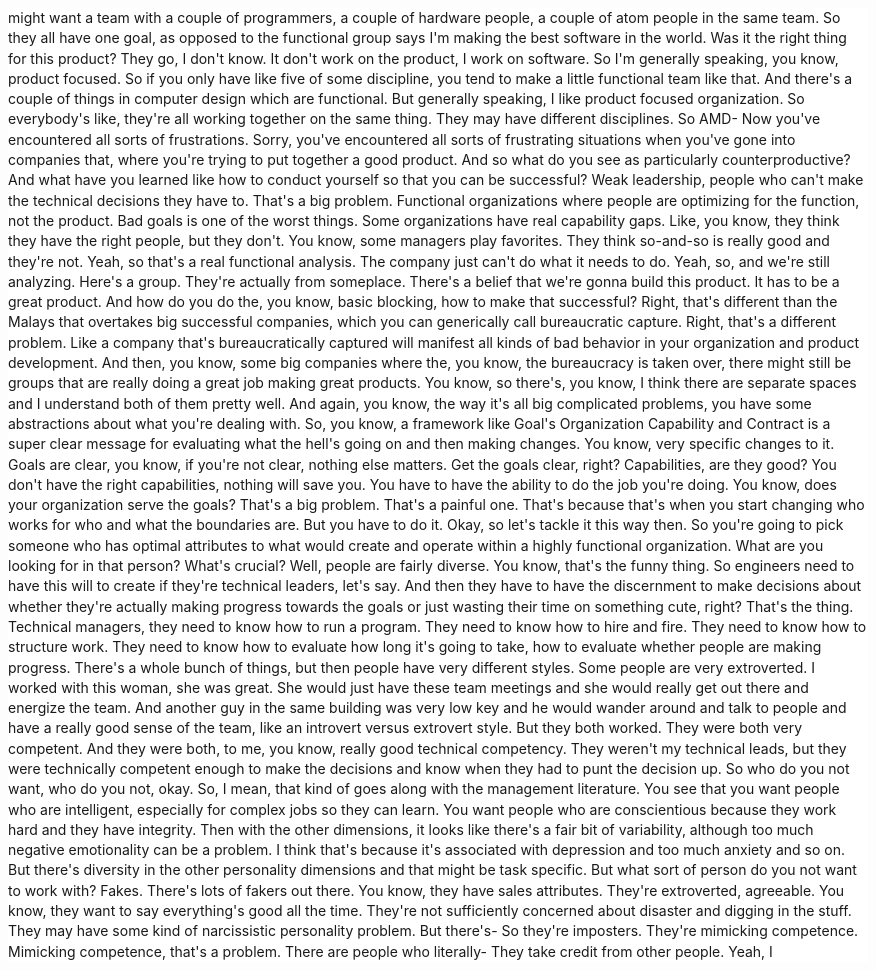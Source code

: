 might want a team with a couple of programmers, a couple of hardware people, a couple of atom people in the same team. So they all have one goal, as opposed to the functional group says I'm making the best software in the world. Was it the right thing for this product? They go, I don't know. It don't work on the product, I work on software. So I'm generally speaking, you know, product focused. So if you only have like five of some discipline, you tend to make a little functional team like that. And there's a couple of things in computer design which are functional. But generally speaking, I like product focused organization. So everybody's like, they're all working together on the same thing. They may have different disciplines. So AMD- Now you've encountered all sorts of frustrations. Sorry, you've encountered all sorts of frustrating situations when you've gone into companies that, where you're trying to put together a good product. And so what do you see as particularly counterproductive? And what have you learned like how to conduct yourself so that you can be successful? Weak leadership, people who can't make the technical decisions they have to. That's a big problem. Functional organizations where people are optimizing for the function, not the product. Bad goals is one of the worst things. Some organizations have real capability gaps. Like, you know, they think they have the right people, but they don't. You know, some managers play favorites. They think so-and-so is really good and they're not. Yeah, so that's a real functional analysis. The company just can't do what it needs to do. Yeah, so, and we're still analyzing. Here's a group. They're actually from someplace. There's a belief that we're gonna build this product. It has to be a great product. And how do you do the, you know, basic blocking, how to make that successful? Right, that's different than the Malays that overtakes big successful companies, which you can generically call bureaucratic capture. Right, that's a different problem. Like a company that's bureaucratically captured will manifest all kinds of bad behavior in your organization and product development. And then, you know, some big companies where the, you know, the bureaucracy is taken over, there might still be groups that are really doing a great job making great products. You know, so there's, you know, I think there are separate spaces and I understand both of them pretty well. And again, you know, the way it's all big complicated problems, you have some abstractions about what you're dealing with. So, you know, a framework like Goal's Organization Capability and Contract is a super clear message for evaluating what the hell's going on and then making changes. You know, very specific changes to it. Goals are clear, you know, if you're not clear, nothing else matters. Get the goals clear, right? Capabilities, are they good? You don't have the right capabilities, nothing will save you. You have to have the ability to do the job you're doing. You know, does your organization serve the goals? That's a big problem. That's a painful one. That's because that's when you start changing who works for who and what the boundaries are. But you have to do it. Okay, so let's tackle it this way then. So you're going to pick someone who has optimal attributes to what would create and operate within a highly functional organization. What are you looking for in that person? What's crucial? Well, people are fairly diverse. You know, that's the funny thing. So engineers need to have this will to create if they're technical leaders, let's say. And then they have to have the discernment to make decisions about whether they're actually making progress towards the goals or just wasting their time on something cute, right? That's the thing. Technical managers, they need to know how to run a program. They need to know how to hire and fire. They need to know how to structure work. They need to know how to evaluate how long it's going to take, how to evaluate whether people are making progress. There's a whole bunch of things, but then people have very different styles. Some people are very extroverted. I worked with this woman, she was great. She would just have these team meetings and she would really get out there and energize the team. And another guy in the same building was very low key and he would wander around and talk to people and have a really good sense of the team, like an introvert versus extrovert style. But they both worked. They were both very competent. And they were both, to me, you know, really good technical competency. They weren't my technical leads, but they were technically competent enough to make the decisions and know when they had to punt the decision up. So who do you not want, who do you not, okay. So, I mean, that kind of goes along with the management literature. You see that you want people who are intelligent, especially for complex jobs so they can learn. You want people who are conscientious because they work hard and they have integrity. Then with the other dimensions, it looks like there's a fair bit of variability, although too much negative emotionality can be a problem. I think that's because it's associated with depression and too much anxiety and so on. But there's diversity in the other personality dimensions and that might be task specific. But what sort of person do you not want to work with? Fakes. There's lots of fakers out there. You know, they have sales attributes. They're extroverted, agreeable. You know, they want to say everything's good all the time. They're not sufficiently concerned about disaster and digging in the stuff. They may have some kind of narcissistic personality problem. But there's- So they're imposters. They're mimicking competence. Mimicking competence, that's a problem. There are people who literally- They take credit from other people. Yeah, I